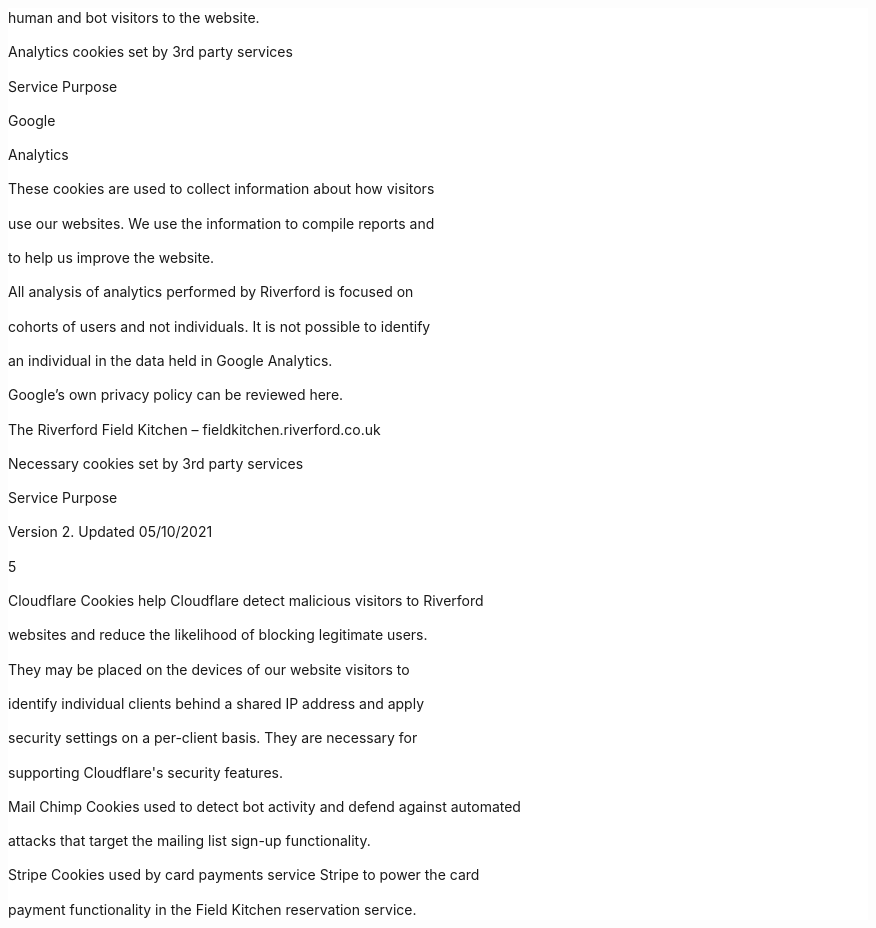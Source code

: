 human and bot visitors to the website.



Analytics cookies set by 3rd party services

Service Purpose

Google

Analytics

These cookies are used to collect information about how visitors

use our websites. We use the information to compile reports and

to help us improve the website.



All analysis of analytics performed by Riverford is focused on

cohorts of users and not individuals. It is not possible to identify

an individual in the data held in Google Analytics.



Google’s own privacy policy can be reviewed here.



The Riverford Field Kitchen – fieldkitchen.riverford.co.uk



Necessary cookies set by 3rd party services

Service Purpose

Version 2. Updated 05/10/2021



5



Cloudflare Cookies help Cloudflare detect malicious visitors to Riverford

websites and reduce the likelihood of blocking legitimate users.

They may be placed on the devices of our website visitors to

identify individual clients behind a shared IP address and apply

security settings on a per-client basis. They are necessary for

supporting Cloudflare's security features.



Mail Chimp Cookies used to detect bot activity and defend against automated

attacks that target the mailing list sign-up functionality.



Stripe Cookies used by card payments service Stripe to power the card

payment functionality in the Field Kitchen reservation service.
